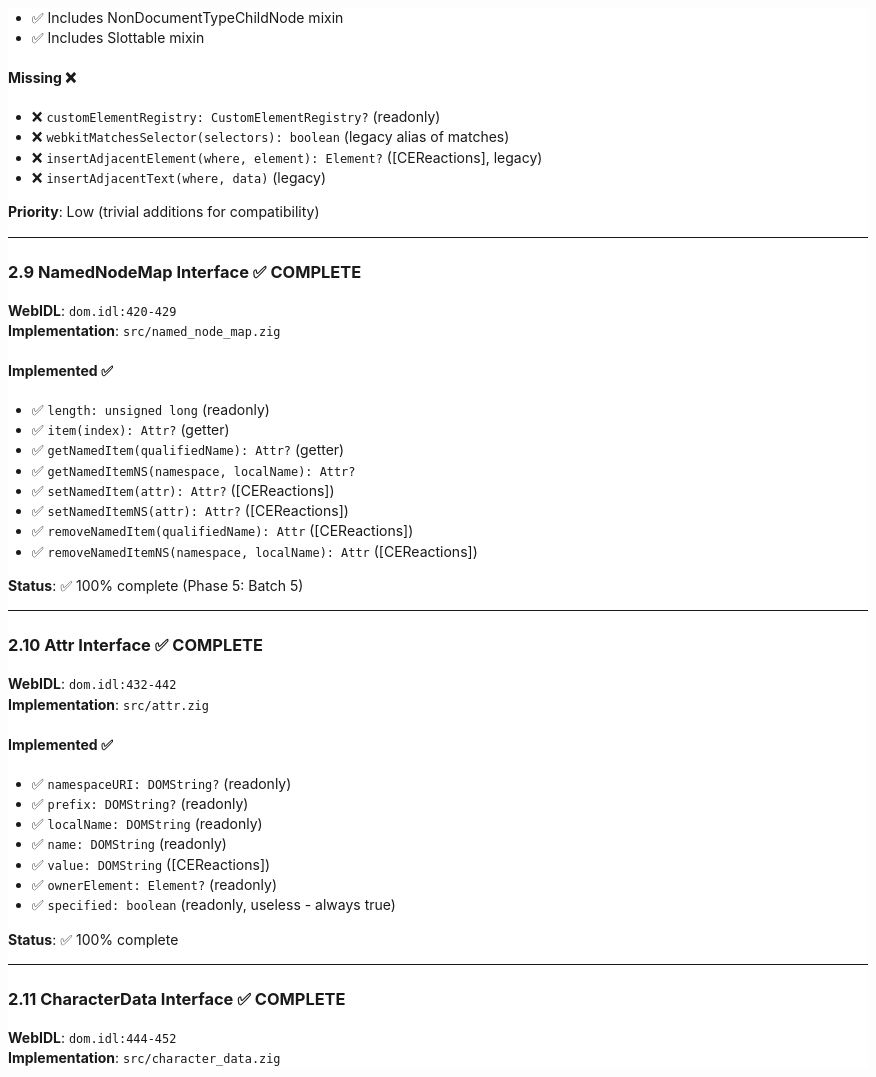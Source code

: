 - ✅ Includes NonDocumentTypeChildNode mixin
- ✅ Includes Slottable mixin

#### Missing ❌
- ❌ `customElementRegistry: CustomElementRegistry?` (readonly)
- ❌ `webkitMatchesSelector(selectors): boolean` (legacy alias of matches)
- ❌ `insertAdjacentElement(where, element): Element?` ([CEReactions], legacy)
- ❌ `insertAdjacentText(where, data)` (legacy)

**Priority**: Low (trivial additions for compatibility)

---

### 2.9 NamedNodeMap Interface ✅ COMPLETE

**WebIDL**: `dom.idl:420-429`  
**Implementation**: `src/named_node_map.zig`

#### Implemented ✅
- ✅ `length: unsigned long` (readonly)
- ✅ `item(index): Attr?` (getter)
- ✅ `getNamedItem(qualifiedName): Attr?` (getter)
- ✅ `getNamedItemNS(namespace, localName): Attr?`
- ✅ `setNamedItem(attr): Attr?` ([CEReactions])
- ✅ `setNamedItemNS(attr): Attr?` ([CEReactions])
- ✅ `removeNamedItem(qualifiedName): Attr` ([CEReactions])
- ✅ `removeNamedItemNS(namespace, localName): Attr` ([CEReactions])

**Status**: ✅ 100% complete (Phase 5: Batch 5)

---

### 2.10 Attr Interface ✅ COMPLETE

**WebIDL**: `dom.idl:432-442`  
**Implementation**: `src/attr.zig`

#### Implemented ✅
- ✅ `namespaceURI: DOMString?` (readonly)
- ✅ `prefix: DOMString?` (readonly)
- ✅ `localName: DOMString` (readonly)
- ✅ `name: DOMString` (readonly)
- ✅ `value: DOMString` ([CEReactions])
- ✅ `ownerElement: Element?` (readonly)
- ✅ `specified: boolean` (readonly, useless - always true)

**Status**: ✅ 100% complete

---

### 2.11 CharacterData Interface ✅ COMPLETE

**WebIDL**: `dom.idl:444-452`  
**Implementation**: `src/character_data.zig`

